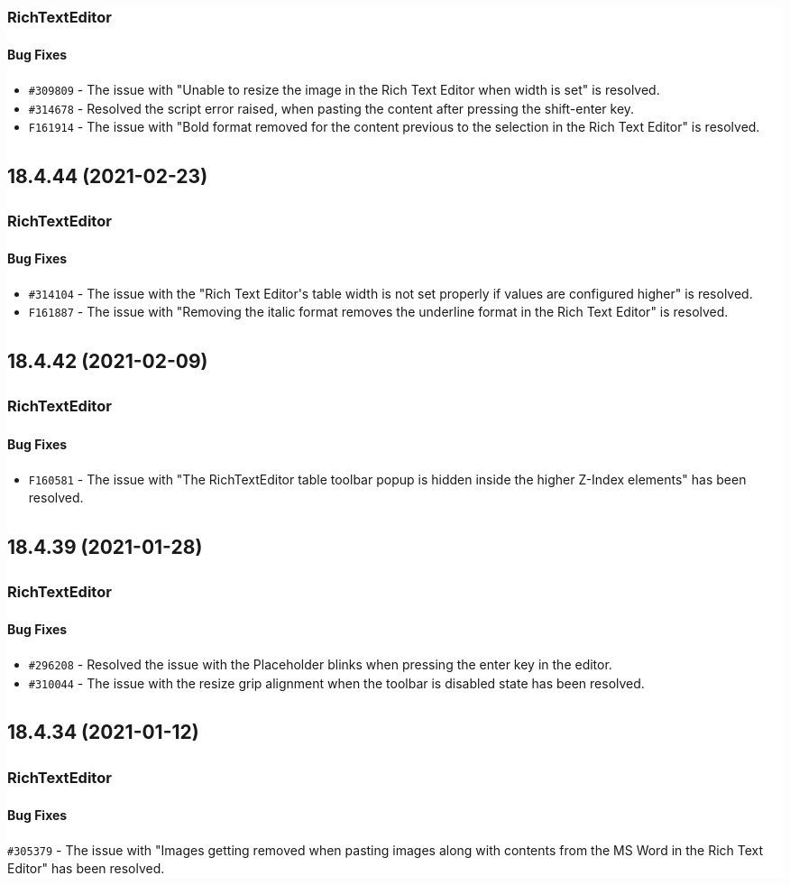 ### RichTextEditor

#### Bug Fixes

- `#309809` - The issue with "Unable to resize the image in the Rich Text Editor when width is set" is resolved.
- `#314678` - Resolved the script error raised, when pasting the content after pressing the shift-enter key.
- `F161914` - The issue with "Bold format removed for the content previous to the selection in the Rich Text Editor" is resolved.

## 18.4.44 (2021-02-23)

### RichTextEditor

#### Bug Fixes

- `#314104` - The issue with the "Rich Text Editor's table width is not set properly if values are configured higher" is resolved.
- `F161887` - The issue with "Removing the italic format removes the underline format in the Rich Text Editor" is resolved.

## 18.4.42 (2021-02-09)

### RichTextEditor

#### Bug Fixes

- `F160581` - The issue with "The RichTextEditor table toolbar popup is hidden inside the higher Z-Index elements" has been resolved.

## 18.4.39 (2021-01-28)

### RichTextEditor

#### Bug Fixes

- `#296208` - Resolved the issue with the Placeholder blinks when pressing the enter key in the editor.
- `#310044` - The issue with the resize grip alignment when the toolbar is disabled state has been resolved.

## 18.4.34 (2021-01-12)

### RichTextEditor

#### Bug Fixes

`#305379` - The issue with "Images getting removed when pasting images along with contents from the MS Word in the Rich Text Editor" has been resolved.
